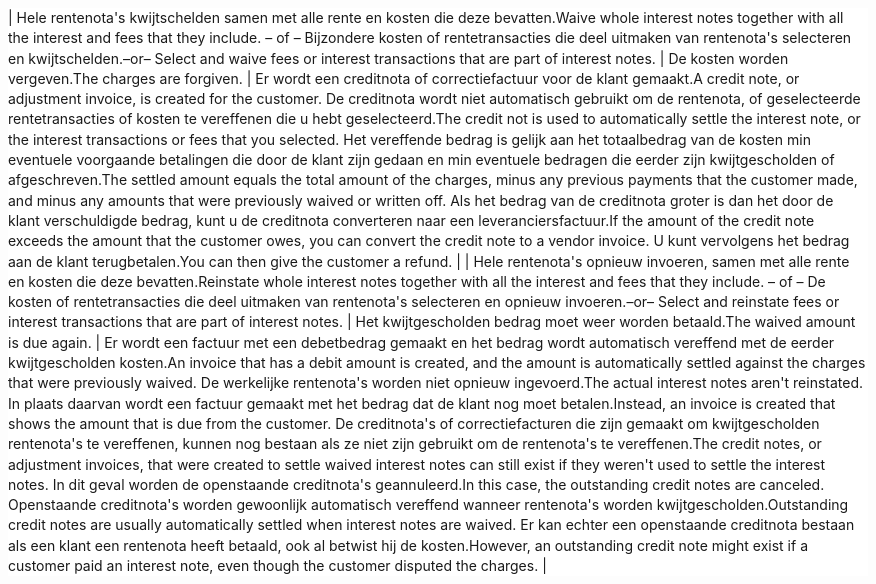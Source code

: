 | <span data-ttu-id="c6bf4-122">Hele rentenota's kwijtschelden samen met alle rente en kosten die deze bevatten.</span><span class="sxs-lookup"><span data-stu-id="c6bf4-122">Waive whole interest notes together with all the interest and fees that they include.</span></span> <span data-ttu-id="c6bf4-123">– of – Bijzondere kosten of rentetransacties die deel uitmaken van rentenota's selecteren en kwijtschelden.</span><span class="sxs-lookup"><span data-stu-id="c6bf4-123">–or– Select and waive fees or interest transactions that are part of interest notes.</span></span>                                        | <span data-ttu-id="c6bf4-124">De kosten worden vergeven.</span><span class="sxs-lookup"><span data-stu-id="c6bf4-124">The charges are forgiven.</span></span>                                                                                           | <span data-ttu-id="c6bf4-125">Er wordt een creditnota of correctiefactuur voor de klant gemaakt.</span><span class="sxs-lookup"><span data-stu-id="c6bf4-125">A credit note, or adjustment invoice, is created for the customer.</span></span> <span data-ttu-id="c6bf4-126">De creditnota wordt niet automatisch gebruikt om de rentenota, of geselecteerde rentetransacties of kosten te vereffenen die u hebt geselecteerd.</span><span class="sxs-lookup"><span data-stu-id="c6bf4-126">The credit not is used to automatically settle the interest note, or the interest transactions or fees that you selected.</span></span> <span data-ttu-id="c6bf4-127">Het vereffende bedrag is gelijk aan het totaalbedrag van de kosten min eventuele voorgaande betalingen die door de klant zijn gedaan en min eventuele bedragen die eerder zijn kwijtgescholden of afgeschreven.</span><span class="sxs-lookup"><span data-stu-id="c6bf4-127">The settled amount equals the total amount of the charges, minus any previous payments that the customer made, and minus any amounts that were previously waived or written off.</span></span> <span data-ttu-id="c6bf4-128">Als het bedrag van de creditnota groter is dan het door de klant verschuldigde bedrag, kunt u de creditnota converteren naar een leveranciersfactuur.</span><span class="sxs-lookup"><span data-stu-id="c6bf4-128">If the amount of the credit note exceeds the amount that the customer owes, you can convert the credit note to a vendor invoice.</span></span> <span data-ttu-id="c6bf4-129">U kunt vervolgens het bedrag aan de klant terugbetalen.</span><span class="sxs-lookup"><span data-stu-id="c6bf4-129">You can then give the customer a refund.</span></span>                                                       |
| <span data-ttu-id="c6bf4-130">Hele rentenota's opnieuw invoeren, samen met alle rente en kosten die deze bevatten.</span><span class="sxs-lookup"><span data-stu-id="c6bf4-130">Reinstate whole interest notes together with all the interest and fees that they include.</span></span> <span data-ttu-id="c6bf4-131">– of – De kosten of rentetransacties die deel uitmaken van rentenota's selecteren en opnieuw invoeren.</span><span class="sxs-lookup"><span data-stu-id="c6bf4-131">–or– Select and reinstate fees or interest transactions that are part of interest notes.</span></span>                                | <span data-ttu-id="c6bf4-132">Het kwijtgescholden bedrag moet weer worden betaald.</span><span class="sxs-lookup"><span data-stu-id="c6bf4-132">The waived amount is due again.</span></span>                                                                                     | <span data-ttu-id="c6bf4-133">Er wordt een factuur met een debetbedrag gemaakt en het bedrag wordt automatisch vereffend met de eerder kwijtgescholden kosten.</span><span class="sxs-lookup"><span data-stu-id="c6bf4-133">An invoice that has a debit amount is created, and the amount is automatically settled against the charges that were previously waived.</span></span> <span data-ttu-id="c6bf4-134">De werkelijke rentenota's worden niet opnieuw ingevoerd.</span><span class="sxs-lookup"><span data-stu-id="c6bf4-134">The actual interest notes aren't reinstated.</span></span> <span data-ttu-id="c6bf4-135">In plaats daarvan wordt een factuur gemaakt met het bedrag dat de klant nog moet betalen.</span><span class="sxs-lookup"><span data-stu-id="c6bf4-135">Instead, an invoice is created that shows the amount that is due from the customer.</span></span> <span data-ttu-id="c6bf4-136">De creditnota's of correctiefacturen die zijn gemaakt om kwijtgescholden rentenota's te vereffenen, kunnen nog bestaan als ze niet zijn gebruikt om de rentenota's te vereffenen.</span><span class="sxs-lookup"><span data-stu-id="c6bf4-136">The credit notes, or adjustment invoices, that were created to settle waived interest notes can still exist if they weren't used to settle the interest notes.</span></span> <span data-ttu-id="c6bf4-137">In dit geval worden de openstaande creditnota's geannuleerd.</span><span class="sxs-lookup"><span data-stu-id="c6bf4-137">In this case, the outstanding credit notes are canceled.</span></span> <span data-ttu-id="c6bf4-138">Openstaande creditnota's worden gewoonlijk automatisch vereffend wanneer rentenota's worden kwijtgescholden.</span><span class="sxs-lookup"><span data-stu-id="c6bf4-138">Outstanding credit notes are usually automatically settled when interest notes are waived.</span></span> <span data-ttu-id="c6bf4-139">Er kan echter een openstaande creditnota bestaan als een klant een rentenota heeft betaald, ook al betwist hij de kosten.</span><span class="sxs-lookup"><span data-stu-id="c6bf4-139">However, an outstanding credit note might exist if a customer paid an interest note, even though the customer disputed the charges.</span></span> |